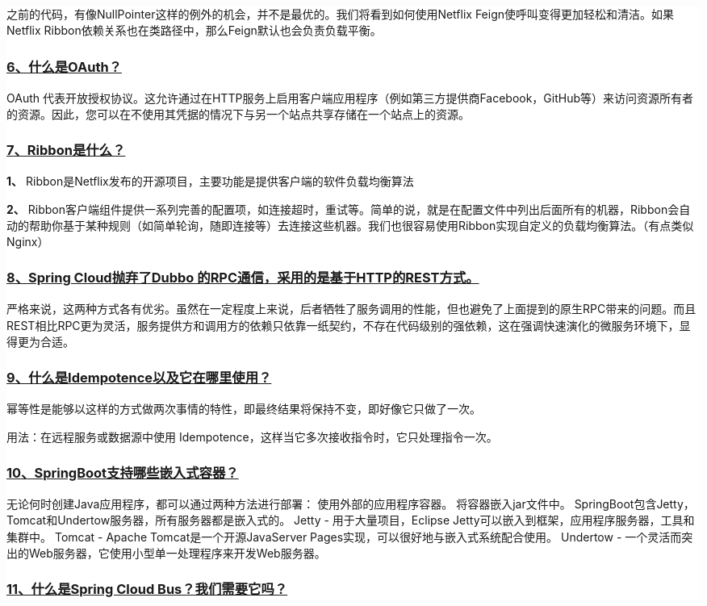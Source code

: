 之前的代码，有像NullPointer这样的例外的机会，并不是最优的。我们将看到如何使用Netflix Feign使呼叫变得更加轻松和清洁。如果Netflix Ribbon依赖关系也在类路径中，那么Feign默认也会负责负载平衡。


### [6、什么是OAuth？](https://gitee.com/souyunku/NewDevBooks/blob/master/docs/SpringCloud/SpringCloudhhhh题附答案汇总（2021年SpringCloudhhhh题及答案大全）.md#6什么是oauth)  


OAuth 代表开放授权协议。这允许通过在HTTP服务上启用客户端应用程序（例如第三方提供商Facebook，GitHub等）来访问资源所有者的资源。因此，您可以在不使用其凭据的情况下与另一个站点共享存储在一个站点上的资源。


### [7、Ribbon是什么？](https://gitee.com/souyunku/NewDevBooks/blob/master/docs/SpringCloud/SpringCloudhhhh题附答案汇总（2021年SpringCloudhhhh题及答案大全）.md#7ribbon是什么)  


**1、** Ribbon是Netflix发布的开源项目，主要功能是提供客户端的软件负载均衡算法

**2、** Ribbon客户端组件提供一系列完善的配置项，如连接超时，重试等。简单的说，就是在配置文件中列出后面所有的机器，Ribbon会自动的帮助你基于某种规则（如简单轮询，随即连接等）去连接这些机器。我们也很容易使用Ribbon实现自定义的负载均衡算法。（有点类似Nginx）


### [8、Spring Cloud抛弃了Dubbo 的RPC通信，采用的是基于HTTP的REST方式。](https://gitee.com/souyunku/NewDevBooks/blob/master/docs/SpringCloud/SpringCloudhhhh题附答案汇总（2021年SpringCloudhhhh题及答案大全）.md#8spring-cloud抛弃了dubbo-的rpc通信采用的是基于http的rest方式。)  


严格来说，这两种方式各有优劣。虽然在一定程度上来说，后者牺牲了服务调用的性能，但也避免了上面提到的原生RPC带来的问题。而且REST相比RPC更为灵活，服务提供方和调用方的依赖只依靠一纸契约，不存在代码级别的强依赖，这在强调快速演化的微服务环境下，显得更为合适。



### [9、什么是Idempotence以及它在哪里使用？](https://gitee.com/souyunku/NewDevBooks/blob/master/docs/SpringCloud/SpringCloudhhhh题附答案汇总（2021年SpringCloudhhhh题及答案大全）.md#9什么是idempotence以及它在哪里使用)  


幂等性是能够以这样的方式做两次事情的特性，即最终结果将保持不变，即好像它只做了一次。

用法：在远程服务或数据源中使用 Idempotence，这样当它多次接收指令时，它只处理指令一次。


### [10、SpringBoot支持哪些嵌入式容器？](https://gitee.com/souyunku/NewDevBooks/blob/master/docs/SpringCloud/SpringCloudhhhh题附答案汇总（2021年SpringCloudhhhh题及答案大全）.md#10springboot支持哪些嵌入式容器)  


无论何时创建Java应用程序，都可以通过两种方法进行部署： 使用外部的应用程序容器。 将容器嵌入jar文件中。 SpringBoot包含Jetty，Tomcat和Undertow服务器，所有服务器都是嵌入式的。 Jetty - 用于大量项目，Eclipse Jetty可以嵌入到框架，应用程序服务器，工具和集群中。 Tomcat - Apache Tomcat是一个开源JavaServer Pages实现，可以很好地与嵌入式系统配合使用。 Undertow - 一个灵活而突出的Web服务器，它使用小型单一处理程序来开发Web服务器。


### [11、什么是Spring Cloud Bus？我们需要它吗？](https://gitee.com/souyunku/NewDevBooks/blob/master/docs/SpringCloud/SpringCloudhhhh题附答案汇总（2021年SpringCloudhhhh题及答案大全）.md#11什么是spring-cloud-bus我们需要它吗)  
